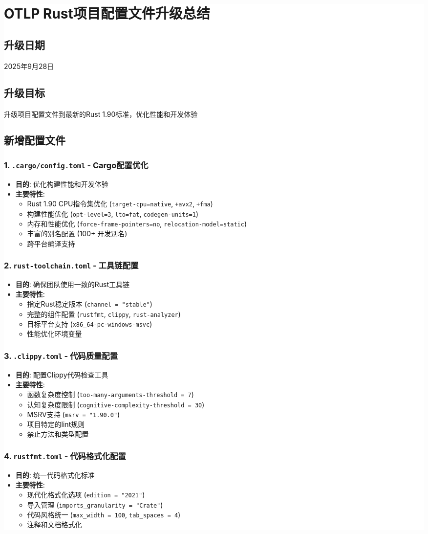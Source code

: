 # OTLP Rust项目配置文件升级总结

## 升级日期

2025年9月28日

## 升级目标

升级项目配置文件到最新的Rust 1.90标准，优化性能和开发体验

## 新增配置文件

### 1. `.cargo/config.toml` - Cargo配置优化

- **目的**: 优化构建性能和开发体验
- **主要特性**:
  - Rust 1.90 CPU指令集优化 (`target-cpu=native`, `+avx2`, `+fma`)
  - 构建性能优化 (`opt-level=3`, `lto=fat`, `codegen-units=1`)
  - 内存和性能优化 (`force-frame-pointers=no`, `relocation-model=static`)
  - 丰富的别名配置 (100+ 开发别名)
  - 跨平台编译支持

### 2. `rust-toolchain.toml` - 工具链配置

- **目的**: 确保团队使用一致的Rust工具链
- **主要特性**:
  - 指定Rust稳定版本 (`channel = "stable"`)
  - 完整的组件配置 (`rustfmt`, `clippy`, `rust-analyzer`)
  - 目标平台支持 (`x86_64-pc-windows-msvc`)
  - 性能优化环境变量

### 3. `.clippy.toml` - 代码质量配置

- **目的**: 配置Clippy代码检查工具
- **主要特性**:
  - 函数复杂度控制 (`too-many-arguments-threshold = 7`)
  - 认知复杂度限制 (`cognitive-complexity-threshold = 30`)
  - MSRV支持 (`msrv = "1.90.0"`)
  - 项目特定的lint规则
  - 禁止方法和类型配置

### 4. `rustfmt.toml` - 代码格式化配置

- **目的**: 统一代码格式化标准
- **主要特性**:
  - 现代化格式化选项 (`edition = "2021"`)
  - 导入管理 (`imports_granularity = "Crate"`)
  - 代码风格统一 (`max_width = 100`, `tab_spaces = 4`)
  - 注释和文档格式化
